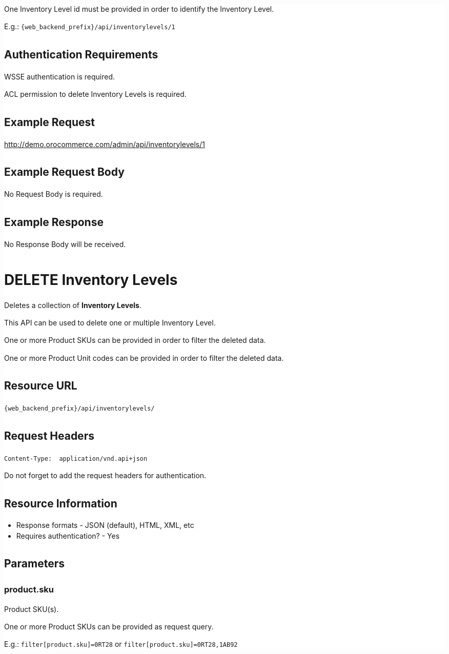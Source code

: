 One Inventory Level id must be provided in order to identify the Inventory Level.

E.g.: `{web_backend_prefix}/api/inventorylevels/1`

Authentication Requirements
---------------------------
WSSE authentication is required.

ACL permission to delete Inventory Levels is required.

Example Request
---------------
http://demo.orocommerce.com/admin/api/inventorylevels/1

Example Request Body
--------------------
No Request Body is required.

Example Response
----------------
No Response Body will be received.

DELETE Inventory Levels
=======================

Deletes a collection of **Inventory Levels**.

This API can be used to delete one or multiple Inventory Level.

One or more Product SKUs can be provided in order to filter the deleted data.

One or more Product Unit codes can be provided in order to filter the deleted data.

Resource URL
------------
`{web_backend_prefix}/api/inventorylevels/`

Request Headers
---------------
``Content-Type:  application/vnd.api+json``

Do not forget to add the request headers for authentication.

Resource Information
--------------------
- Response formats - JSON (default), HTML, XML, etc
- Requires authentication? - Yes

Parameters
----------
### product.sku
Product SKU(s).

One or more Product SKUs can be provided as request query.

E.g.: `filter[product.sku]=0RT28` or `filter[product.sku]=0RT28,1AB92`
